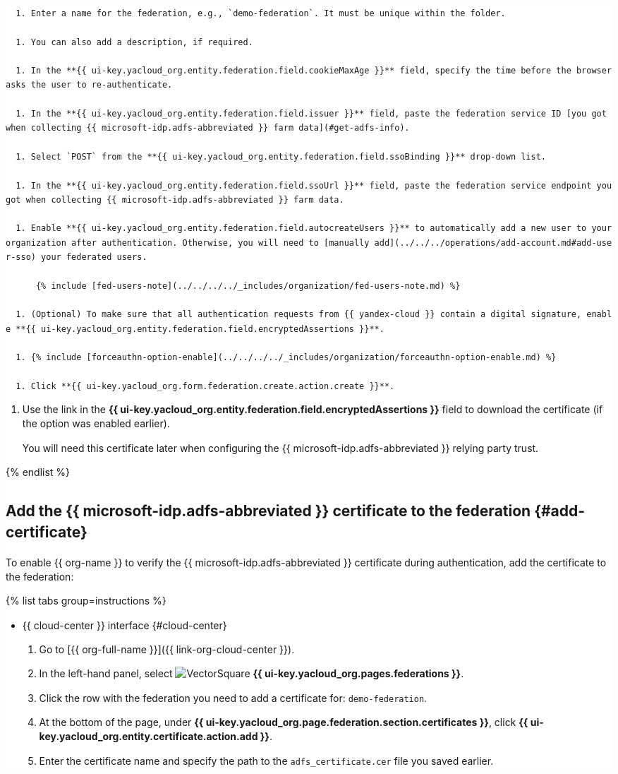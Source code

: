       1. Enter a name for the federation, e.g., `demo-federation`. It must be unique within the folder.

      1. You can also add a description, if required.

      1. In the **{{ ui-key.yacloud_org.entity.federation.field.cookieMaxAge }}** field, specify the time before the browser asks the user to re-authenticate.

      1. In the **{{ ui-key.yacloud_org.entity.federation.field.issuer }}** field, paste the federation service ID [you got when collecting {{ microsoft-idp.adfs-abbreviated }} farm data](#get-adfs-info).

      1. Select `POST` from the **{{ ui-key.yacloud_org.entity.federation.field.ssoBinding }}** drop-down list.

      1. In the **{{ ui-key.yacloud_org.entity.federation.field.ssoUrl }}** field, paste the federation service endpoint you got when collecting {{ microsoft-idp.adfs-abbreviated }} farm data.

      1. Enable **{{ ui-key.yacloud_org.entity.federation.field.autocreateUsers }}** to automatically add a new user to your organization after authentication. Otherwise, you will need to [manually add](../../../operations/add-account.md#add-user-sso) your federated users.

          {% include [fed-users-note](../../../../_includes/organization/fed-users-note.md) %}

      1. (Optional) To make sure that all authentication requests from {{ yandex-cloud }} contain a digital signature, enable **{{ ui-key.yacloud_org.entity.federation.field.encryptedAssertions }}**.

      1. {% include [forceauthn-option-enable](../../../../_includes/organization/forceauthn-option-enable.md) %}

      1. Click **{{ ui-key.yacloud_org.form.federation.create.action.create }}**.

  1. Use the link in the **{{ ui-key.yacloud_org.entity.federation.field.encryptedAssertions }}** field to download the certificate (if the option was enabled earlier).

      You will need this certificate later when configuring the {{ microsoft-idp.adfs-abbreviated }} relying party trust.

{% endlist %}

## Add the {{ microsoft-idp.adfs-abbreviated }} certificate to the federation {#add-certificate}

To enable {{ org-name }} to verify the {{ microsoft-idp.adfs-abbreviated }} certificate during authentication, add the certificate to the federation:

{% list tabs group=instructions %}

- {{ cloud-center }} interface {#cloud-center}

  1. Go to [{{ org-full-name }}]({{ link-org-cloud-center }}).

  1. In the left-hand panel, select ![VectorSquare](../../../../_assets/console-icons/vector-square.svg) **{{ ui-key.yacloud_org.pages.federations }}**.

  1. Click the row with the federation you need to add a certificate for: `demo-federation`.

  1. At the bottom of the page, under **{{ ui-key.yacloud_org.page.federation.section.certificates }}**, click **{{ ui-key.yacloud_org.entity.certificate.action.add }}**.

  1. Enter the certificate name and specify the path to the `adfs_certificate.cer` file you saved earlier.
